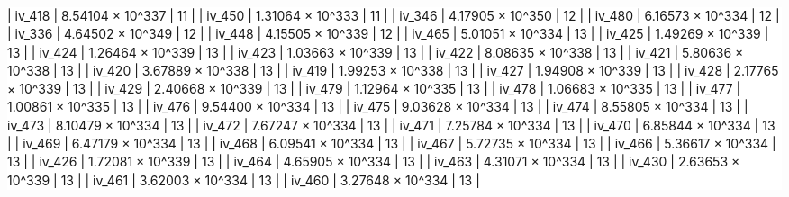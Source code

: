 | iv_418 | 8.54104 × 10^337 | 11 |
| iv_450 | 1.31064 × 10^333 | 11 |
| iv_346 | 4.17905 × 10^350 | 12 |
| iv_480 | 6.16573 × 10^334 | 12 |
| iv_336 | 4.64502 × 10^349 | 12 |
| iv_448 | 4.15505 × 10^339 | 12 |
| iv_465 | 5.01051 × 10^334 | 13 |
| iv_425 | 1.49269 × 10^339 | 13 |
| iv_424 | 1.26464 × 10^339 | 13 |
| iv_423 | 1.03663 × 10^339 | 13 |
| iv_422 | 8.08635 × 10^338 | 13 |
| iv_421 | 5.80636 × 10^338 | 13 |
| iv_420 | 3.67889 × 10^338 | 13 |
| iv_419 | 1.99253 × 10^338 | 13 |
| iv_427 | 1.94908 × 10^339 | 13 |
| iv_428 | 2.17765 × 10^339 | 13 |
| iv_429 | 2.40668 × 10^339 | 13 |
| iv_479 | 1.12964 × 10^335 | 13 |
| iv_478 | 1.06683 × 10^335 | 13 |
| iv_477 | 1.00861 × 10^335 | 13 |
| iv_476 | 9.54400 × 10^334 | 13 |
| iv_475 | 9.03628 × 10^334 | 13 |
| iv_474 | 8.55805 × 10^334 | 13 |
| iv_473 | 8.10479 × 10^334 | 13 |
| iv_472 | 7.67247 × 10^334 | 13 |
| iv_471 | 7.25784 × 10^334 | 13 |
| iv_470 | 6.85844 × 10^334 | 13 |
| iv_469 | 6.47179 × 10^334 | 13 |
| iv_468 | 6.09541 × 10^334 | 13 |
| iv_467 | 5.72735 × 10^334 | 13 |
| iv_466 | 5.36617 × 10^334 | 13 |
| iv_426 | 1.72081 × 10^339 | 13 |
| iv_464 | 4.65905 × 10^334 | 13 |
| iv_463 | 4.31071 × 10^334 | 13 |
| iv_430 | 2.63653 × 10^339 | 13 |
| iv_461 | 3.62003 × 10^334 | 13 |
| iv_460 | 3.27648 × 10^334 | 13 |